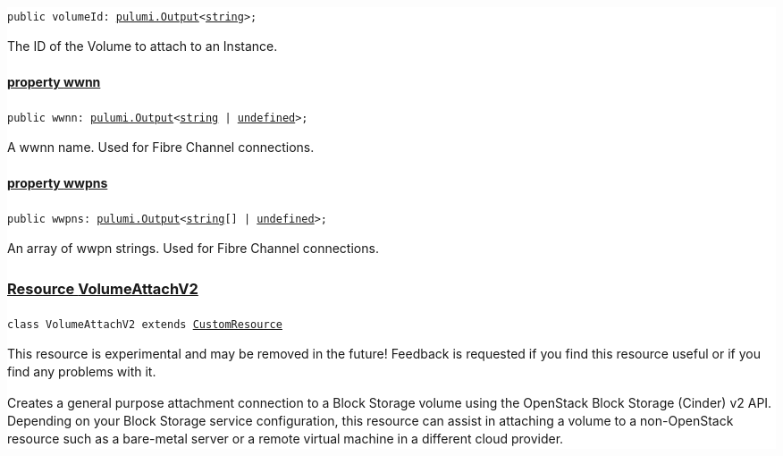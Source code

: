 <pre class="highlight"><code><span class='kd'>public </span>volumeId: <a href='/docs/reference/pkg/nodejs/pulumi/pulumi/#Output'>pulumi.Output</a>&lt;<span class='kd'><a href='https://developer.mozilla.org/en-US/docs/Web/JavaScript/Reference/Global_Objects/String'>string</a></span>&gt;;</code></pre>

The ID of the Volume to attach to an Instance.

<h4 class="pdoc-member-header" id="VolumeAttach-wwnn">
<a class="pdoc-child-name" href="https://github.com/pulumi/pulumi-openstack/blob/af1d34026bad687ccacf7f0bb1e06e073871961a/sdk/nodejs/blockstorage/volumeAttach.ts#L135">property <b>wwnn</b></a>
</h4>

<pre class="highlight"><code><span class='kd'>public </span>wwnn: <a href='/docs/reference/pkg/nodejs/pulumi/pulumi/#Output'>pulumi.Output</a>&lt;<span class='kd'><a href='https://developer.mozilla.org/en-US/docs/Web/JavaScript/Reference/Global_Objects/String'>string</a></span> | <span class='kd'><a href='https://developer.mozilla.org/en-US/docs/Web/JavaScript/Reference/Global_Objects/undefined'>undefined</a></span>&gt;;</code></pre>

A wwnn name. Used for Fibre Channel connections.

<h4 class="pdoc-member-header" id="VolumeAttach-wwpns">
<a class="pdoc-child-name" href="https://github.com/pulumi/pulumi-openstack/blob/af1d34026bad687ccacf7f0bb1e06e073871961a/sdk/nodejs/blockstorage/volumeAttach.ts#L140">property <b>wwpns</b></a>
</h4>

<pre class="highlight"><code><span class='kd'>public </span>wwpns: <a href='/docs/reference/pkg/nodejs/pulumi/pulumi/#Output'>pulumi.Output</a>&lt;<span class='kd'><a href='https://developer.mozilla.org/en-US/docs/Web/JavaScript/Reference/Global_Objects/String'>string</a></span>[] | <span class='kd'><a href='https://developer.mozilla.org/en-US/docs/Web/JavaScript/Reference/Global_Objects/undefined'>undefined</a></span>&gt;;</code></pre>

An array of wwpn strings. Used for Fibre Channel
connections.

<h3 class="pdoc-module-header" id="VolumeAttachV2" data-link-title="VolumeAttachV2">
    <a href="https://github.com/pulumi/pulumi-openstack/blob/af1d34026bad687ccacf7f0bb1e06e073871961a/sdk/nodejs/blockstorage/volumeAttachV2.ts#L44">
        Resource <strong>VolumeAttachV2</strong>
    </a>
</h3>

<pre class="highlight"><code><span class='kr'>class</span> <span class='nx'>VolumeAttachV2</span> <span class='kr'>extends</span> <a href='/docs/reference/pkg/nodejs/pulumi/pulumi/#CustomResource'>CustomResource</a></code></pre>

This resource is experimental and may be removed in the future! Feedback
is requested if you find this resource useful or if you find any problems
with it.

Creates a general purpose attachment connection to a Block
Storage volume using the OpenStack Block Storage (Cinder) v2 API.
Depending on your Block Storage service configuration, this
resource can assist in attaching a volume to a non-OpenStack resource
such as a bare-metal server or a remote virtual machine in a
different cloud provider.
